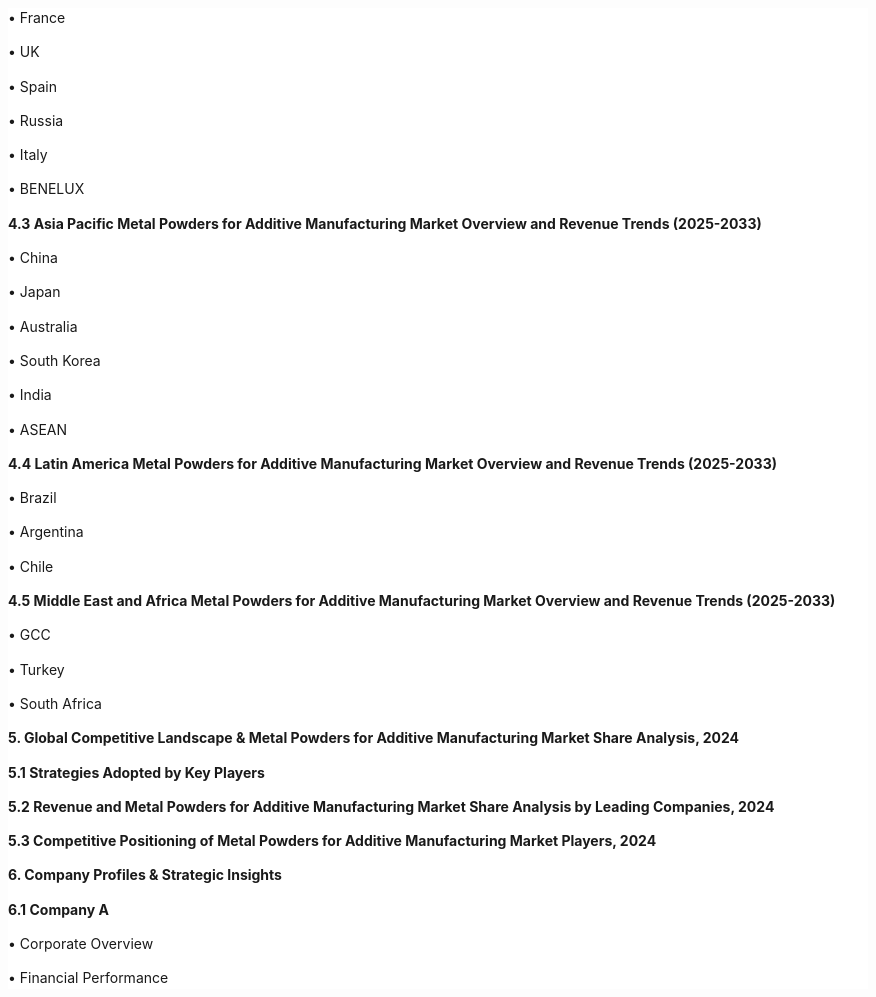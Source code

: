 • France

• UK

• Spain

• Russia

• Italy

• BENELUX

<strong>4.3 Asia Pacific Metal Powders for Additive Manufacturing Market Overview and Revenue Trends (2025-2033)</strong>

• China

• Japan

• Australia

• South Korea

• India

• ASEAN

<strong>4.4 Latin America Metal Powders for Additive Manufacturing Market Overview and Revenue Trends (2025-2033)</strong>

• Brazil

• Argentina

• Chile

<strong>4.5 Middle East and Africa Metal Powders for Additive Manufacturing Market Overview and Revenue Trends (2025-2033)</strong>

• GCC

• Turkey

• South Africa

<strong>5. Global Competitive Landscape & Metal Powders for Additive Manufacturing Market Share Analysis, 2024</strong>

<strong>5.1 Strategies Adopted by Key Players</strong>

<strong>5.2 Revenue and Metal Powders for Additive Manufacturing Market Share Analysis by Leading Companies, 2024</strong>

<strong>5.3 Competitive Positioning of Metal Powders for Additive Manufacturing Market Players, 2024</strong>

<strong>6. Company Profiles & Strategic Insights</strong>

<strong>6.1 Company A</strong>

• Corporate Overview

• Financial Performance
